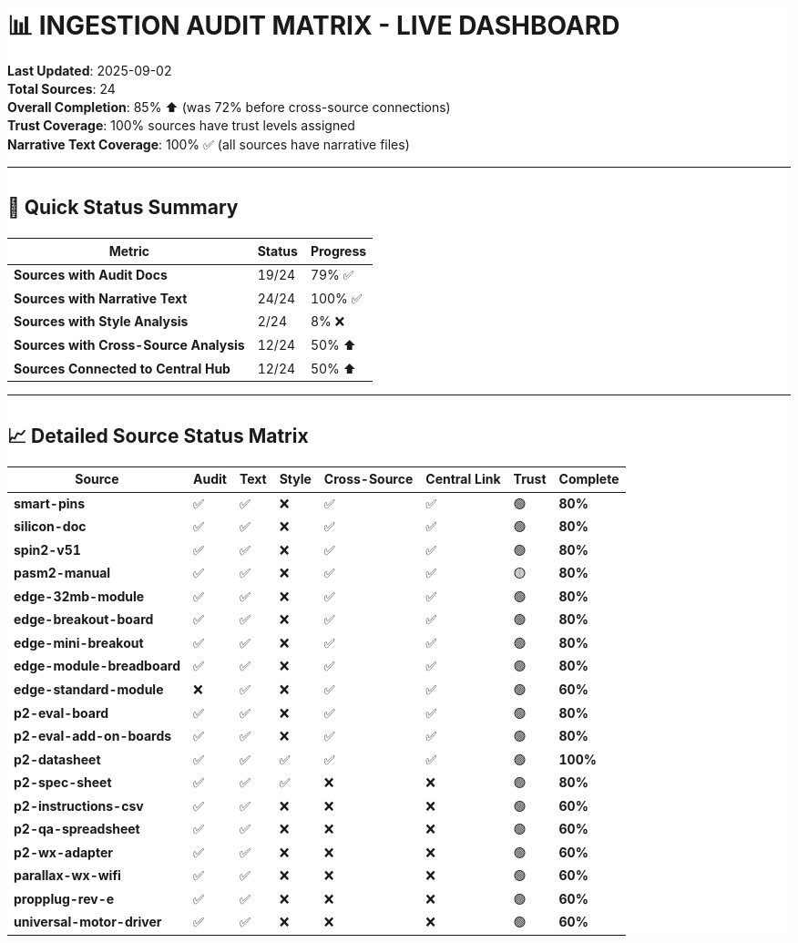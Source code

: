 # 📊 INGESTION AUDIT MATRIX - LIVE DASHBOARD

**Last Updated**: 2025-09-02  
**Total Sources**: 24  
**Overall Completion**: 85% ⬆️ (was 72% before cross-source connections)  
**Trust Coverage**: 100% sources have trust levels assigned  
**Narrative Text Coverage**: 100% ✅ (all sources have narrative files)

---

## 🎯 Quick Status Summary

| Metric | Status | Progress |
|--------|--------|----------|
| **Sources with Audit Docs** | 19/24 | 79% ✅ |
| **Sources with Narrative Text** | 24/24 | 100% ✅ |
| **Sources with Style Analysis** | 2/24 | 8% ❌ |
| **Sources with Cross-Source Analysis** | 12/24 | 50% ⬆️ |
| **Sources Connected to Central Hub** | 12/24 | 50% ⬆️ |

---

## 📈 Detailed Source Status Matrix

| Source | Audit | Text | Style | Cross-Source | Central Link | Trust | Complete |
|--------|-------|------|-------|--------------|--------------|-------|----------|
| **smart-pins** | ✅ | ✅ | ❌ | ✅ | ✅ | 🟢 | **80%** |
| **silicon-doc** | ✅ | ✅ | ❌ | ✅ | ✅ | 🟢 | **80%** |
| **spin2-v51** | ✅ | ✅ | ❌ | ✅ | ✅ | 🟢 | **80%** |
| **pasm2-manual** | ✅ | ✅ | ❌ | ✅ | ✅ | 🟡 | **80%** |
| **edge-32mb-module** | ✅ | ✅ | ❌ | ✅ | ✅ | 🟢 | **80%** |
| **edge-breakout-board** | ✅ | ✅ | ❌ | ✅ | ✅ | 🟢 | **80%** |
| **edge-mini-breakout** | ✅ | ✅ | ❌ | ✅ | ✅ | 🟢 | **80%** |
| **edge-module-breadboard** | ✅ | ✅ | ❌ | ✅ | ✅ | 🟢 | **80%** |
| **edge-standard-module** | ❌ | ✅ | ❌ | ✅ | ✅ | 🟢 | **60%** |
| **p2-eval-board** | ✅ | ✅ | ❌ | ✅ | ✅ | 🟢 | **80%** |
| **p2-eval-add-on-boards** | ✅ | ✅ | ❌ | ✅ | ✅ | 🟢 | **80%** |
| **p2-datasheet** | ✅ | ✅ | ✅ | ✅ | ✅ | 🟢 | **100%** |
| **p2-spec-sheet** | ✅ | ✅ | ✅ | ❌ | ❌ | 🟢 | **80%** |
| **p2-instructions-csv** | ✅ | ✅ | ❌ | ❌ | ❌ | 🟢 | **60%** |
| **p2-qa-spreadsheet** | ✅ | ✅ | ❌ | ❌ | ❌ | 🟢 | **60%** |
| **p2-wx-adapter** | ✅ | ✅ | ❌ | ❌ | ❌ | 🟢 | **60%** |
| **parallax-wx-wifi** | ✅ | ✅ | ❌ | ❌ | ❌ | 🟢 | **60%** |
| **propplug-rev-e** | ✅ | ✅ | ❌ | ❌ | ❌ | 🟢 | **60%** |
| **universal-motor-driver** | ✅ | ✅ | ❌ | ❌ | ❌ | 🟢 | **60%** |